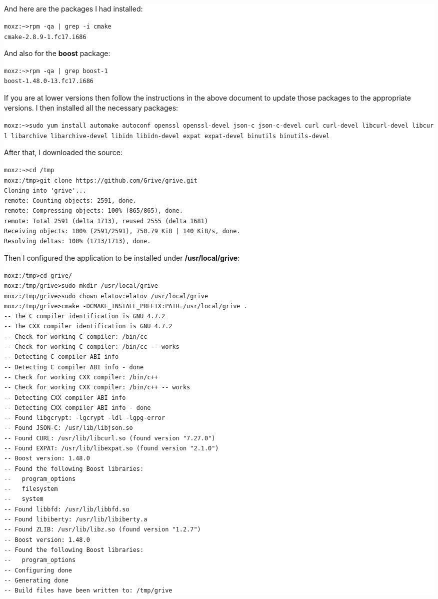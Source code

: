
And here are the packages I had installed:

    moxz:~>rpm -qa | grep -i cmake
    cmake-2.8.9-1.fc17.i686


And also for the **boost** package:

    moxz:~>rpm -qa | grep boost-1
    boost-1.48.0-13.fc17.i686


If you are at lower versions then follow the instructions in the above document to update those packages to the appropriate versions. I then installed all the necessary packages:

    moxz:~>sudo yum install automake autoconf openssl openssl-devel json-c json-c-devel curl curl-devel libcurl-devel libcurl libarchive libarchive-devel libidn libidn-devel expat expat-devel binutils binutils-devel


After that, I downloaded the source:

    moxz:~>cd /tmp
    moxz:/tmp>git clone https://github.com/Grive/grive.git
    Cloning into 'grive'...
    remote: Counting objects: 2591, done.
    remote: Compressing objects: 100% (865/865), done.
    remote: Total 2591 (delta 1713), reused 2555 (delta 1681)
    Receiving objects: 100% (2591/2591), 750.79 KiB | 140 KiB/s, done.
    Resolving deltas: 100% (1713/1713), done.


Then I configured the application to be installed under **/usr/local/grive**:

    moxz:/tmp>cd grive/
    moxz:/tmp/grive>sudo mkdir /usr/local/grive
    moxz:/tmp/grive>sudo chown elatov:elatov /usr/local/grive
    moxz:/tmp/grive>cmake -DCMAKE_INSTALL_PREFIX:PATH=/usr/local/grive .
    -- The C compiler identification is GNU 4.7.2
    -- The CXX compiler identification is GNU 4.7.2
    -- Check for working C compiler: /bin/cc
    -- Check for working C compiler: /bin/cc -- works
    -- Detecting C compiler ABI info
    -- Detecting C compiler ABI info - done
    -- Check for working CXX compiler: /bin/c++
    -- Check for working CXX compiler: /bin/c++ -- works
    -- Detecting CXX compiler ABI info
    -- Detecting CXX compiler ABI info - done
    -- Found libgcrypt: -lgcrypt -ldl -lgpg-error
    -- Found JSON-C: /usr/lib/libjson.so
    -- Found CURL: /usr/lib/libcurl.so (found version "7.27.0")
    -- Found EXPAT: /usr/lib/libexpat.so (found version "2.1.0")
    -- Boost version: 1.48.0
    -- Found the following Boost libraries:
    --   program_options
    --   filesystem
    --   system
    -- Found libbfd: /usr/lib/libbfd.so
    -- Found libiberty: /usr/lib/libiberty.a
    -- Found ZLIB: /usr/lib/libz.so (found version "1.2.7")
    -- Boost version: 1.48.0
    -- Found the following Boost libraries:
    --   program_options
    -- Configuring done
    -- Generating done
    -- Build files have been written to: /tmp/grive
